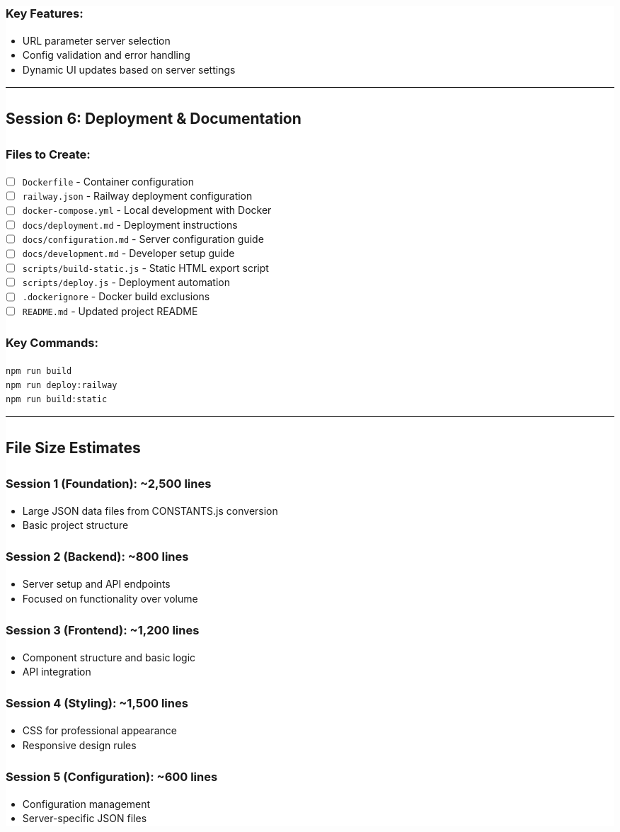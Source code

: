 ### Key Features:
- URL parameter server selection
- Config validation and error handling
- Dynamic UI updates based on server settings

---

## Session 6: Deployment & Documentation

### Files to Create:
- [ ] `Dockerfile` - Container configuration
- [ ] `railway.json` - Railway deployment configuration
- [ ] `docker-compose.yml` - Local development with Docker
- [ ] `docs/deployment.md` - Deployment instructions
- [ ] `docs/configuration.md` - Server configuration guide
- [ ] `docs/development.md` - Developer setup guide
- [ ] `scripts/build-static.js` - Static HTML export script
- [ ] `scripts/deploy.js` - Deployment automation
- [ ] `.dockerignore` - Docker build exclusions
- [ ] `README.md` - Updated project README

### Key Commands:
```bash
npm run build
npm run deploy:railway
npm run build:static
```

---

## File Size Estimates

### Session 1 (Foundation): ~2,500 lines
- Large JSON data files from CONSTANTS.js conversion
- Basic project structure

### Session 2 (Backend): ~800 lines  
- Server setup and API endpoints
- Focused on functionality over volume

### Session 3 (Frontend): ~1,200 lines
- Component structure and basic logic
- API integration

### Session 4 (Styling): ~1,500 lines
- CSS for professional appearance
- Responsive design rules

### Session 5 (Configuration): ~600 lines
- Configuration management
- Server-specific JSON files
